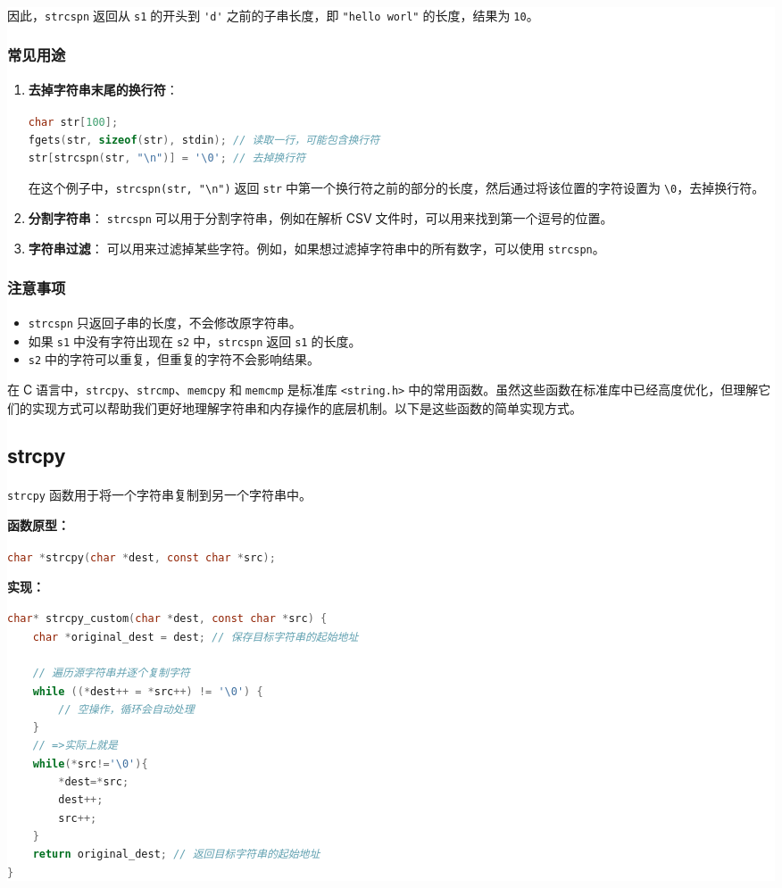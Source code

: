 因此，`strcspn` 返回从 `s1` 的开头到 `'d'` 之前的子串长度，即 `"hello worl"` 的长度，结果为 `10`。

### 常见用途
1. **去掉字符串末尾的换行符**：
   ```c
   char str[100];
   fgets(str, sizeof(str), stdin); // 读取一行，可能包含换行符
   str[strcspn(str, "\n")] = '\0'; // 去掉换行符
   ```
   在这个例子中，`strcspn(str, "\n")` 返回 `str` 中第一个换行符之前的部分的长度，然后通过将该位置的字符设置为 `\0`，去掉换行符。

2. **分割字符串**：
   `strcspn` 可以用于分割字符串，例如在解析 CSV 文件时，可以用来找到第一个逗号的位置。

3. **字符串过滤**：
   可以用来过滤掉某些字符。例如，如果想过滤掉字符串中的所有数字，可以使用 `strcspn`。

### 注意事项
- `strcspn` 只返回子串的长度，不会修改原字符串。
- 如果 `s1` 中没有字符出现在 `s2` 中，`strcspn` 返回 `s1` 的长度。
- `s2` 中的字符可以重复，但重复的字符不会影响结果。



在 C 语言中，`strcpy`、`strcmp`、`memcpy` 和 `memcmp` 是标准库 `<string.h>` 中的常用函数。虽然这些函数在标准库中已经高度优化，但理解它们的实现方式可以帮助我们更好地理解字符串和内存操作的底层机制。以下是这些函数的简单实现方式。

## strcpy
`strcpy` 函数用于将一个字符串复制到另一个字符串中。

**函数原型：**

```c
char *strcpy(char *dest, const char *src);
```

**实现：**
```c
char* strcpy_custom(char *dest, const char *src) {
    char *original_dest = dest; // 保存目标字符串的起始地址

    // 遍历源字符串并逐个复制字符
    while ((*dest++ = *src++) != '\0') {
        // 空操作，循环会自动处理
    }
    // =>实际上就是
	while(*src!='\0'){
        *dest=*src;
        dest++;
        src++;
    }
    return original_dest; // 返回目标字符串的起始地址
}
```
